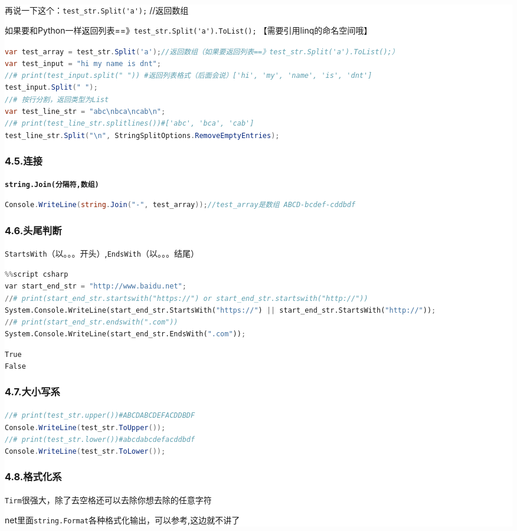 再说一下这个：`test_str.Split('a');` //返回数组

如果要和Python一样返回列表==》`test_str.Split('a').ToList();` 【需要引用linq的命名空间哦】
```csharp
var test_array = test_str.Split('a');//返回数组（如果要返回列表==》test_str.Split('a').ToList();）
var test_input = "hi my name is dnt";
//# print(test_input.split(" ")) #返回列表格式（后面会说）['hi', 'my', 'name', 'is', 'dnt']
test_input.Split(" ");
//# 按行分割，返回类型为List
var test_line_str = "abc\nbca\ncab\n";
//# print(test_line_str.splitlines())#['abc', 'bca', 'cab']
test_line_str.Split("\n", StringSplitOptions.RemoveEmptyEntries);
```

### 4.5.连接

**`string.Join(分隔符,数组)`**
```csharp
Console.WriteLine(string.Join("-", test_array));//test_array是数组 ABCD-bcdef-cddbdf

```

### 4.6.头尾判断

`StartsWith`（以。。。开头）,`EndsWith`（以。。。结尾）


```python
%%script csharp
var start_end_str = "http://www.baidu.net";
//# print(start_end_str.startswith("https://") or start_end_str.startswith("http://"))
System.Console.WriteLine(start_end_str.StartsWith("https://") || start_end_str.StartsWith("http://"));
//# print(start_end_str.endswith(".com"))
System.Console.WriteLine(start_end_str.EndsWith(".com"));
```

    True
    False


### 4.7.大小写系

```csharp
//# print(test_str.upper())#ABCDABCDEFACDDBDF
Console.WriteLine(test_str.ToUpper());
//# print(test_str.lower())#abcdabcdefacddbdf
Console.WriteLine(test_str.ToLower());
```

### 4.8.格式化系

`Tirm`很强大，除了去空格还可以去除你想去除的任意字符

net里面`string.Format`各种格式化输出，可以参考,这边就不讲了


